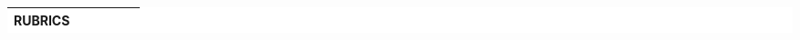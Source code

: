 | RUBRICS                                         |                                                                                                                                                                                                                                                                                                                                                      |                                                                                                                                                                                                                                                                                                                       |                                                                                                                                                                                                                                                                                                                                                                                                                                                                                    |                                                                                                                                                                                                                                                                                                                                                                                                                                                                                     |                                                                                                                                                                                                                                                                                                                                                                                                                                                                                                                                   |
| ----------------------------------------------- | ---------------------------------------------------------------------------------------------------------------------------------------------------------------------------------------------------------------------------------------------------------------------------------------------------------------------------------------------------- | --------------------------------------------------------------------------------------------------------------------------------------------------------------------------------------------------------------------------------------------------------------------------------------------------------------------- | ---------------------------------------------------------------------------------------------------------------------------------------------------------------------------------------------------------------------------------------------------------------------------------------------------------------------------------------------------------------------------------------------------------------------------------------------------------------------------------- | ----------------------------------------------------------------------------------------------------------------------------------------------------------------------------------------------------------------------------------------------------------------------------------------------------------------------------------------------------------------------------------------------------------------------------------------------------------------------------------- | --------------------------------------------------------------------------------------------------------------------------------------------------------------------------------------------------------------------------------------------------------------------------------------------------------------------------------------------------------------------------------------------------------------------------------------------------------------------------------------------------------------------------------- |